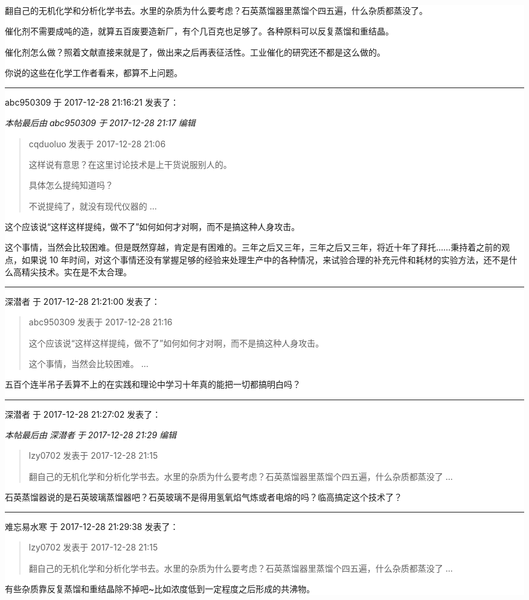翻自己的无机化学和分析化学书去。水里的杂质为什么要考虑？石英蒸馏器里蒸馏个四五遍，什么杂质都蒸没了。

催化剂不需要成吨的造，就算五百废要造新厂，有个几百克也足够了。各种原料可以反复蒸馏和重结晶。

催化剂怎么做？照着文献直接来就是了，做出来之后再表征活性。工业催化的研究还不都是这么做的。

你说的这些在化学工作者看来，都算不上问题。

---

abc950309 于 2017-12-28 21:16:21 发表了：

_本帖最后由 abc950309 于 2017-12-28 21:17 编辑_

> cqduoluo 发表于 2017-12-28 21:06
>
> 这样说有意思？在这里讨论技术是上干货说服别人的。
>
> 具体怎么提纯知道吗？
>
> 不说提纯了，就没有现代仪器的 ...

这个应该说“这样这样提纯，做不了”如何如何才对啊，而不是搞这种人身攻击。

这个事情，当然会比较困难。但是既然穿越，肯定是有困难的。三年之后又三年，三年之后又三年，将近十年了拜托……秉持着之前的观点，如果说 10 年时间，对这个事情还没有掌握足够的经验来处理生产中的各种情况，来试验合理的补充元件和耗材的实验方法，还不是什么高精尖技术。实在是不太合理。

---

深潜者 于 2017-12-28 21:21:00 发表了：

> abc950309 发表于 2017-12-28 21:16
>
> 这个应该说“这样这样提纯，做不了”如何如何才对啊，而不是搞这种人身攻击。
>
> 这个事情，当然会比较困难。 ...

五百个连半吊子丢算不上的在实践和理论中学习十年真的能把一切都搞明白吗？

---

深潜者 于 2017-12-28 21:27:02 发表了：

_本帖最后由 深潜者 于 2017-12-28 21:29 编辑_

> lzy0702 发表于 2017-12-28 21:15
>
> 翻自己的无机化学和分析化学书去。水里的杂质为什么要考虑？石英蒸馏器里蒸馏个四五遍，什么杂质都蒸没了 ...

石英蒸馏器说的是石英玻璃蒸馏器吧？石英玻璃不是得用氢氧焰气炼或者电熔的吗？临高搞定这个技术了？

---

难忘易水寒 于 2017-12-28 21:29:38 发表了：

> lzy0702 发表于 2017-12-28 21:15
>
> 翻自己的无机化学和分析化学书去。水里的杂质为什么要考虑？石英蒸馏器里蒸馏个四五遍，什么杂质都蒸没了 ...

有些杂质靠反复蒸馏和重结晶除不掉吧~比如浓度低到一定程度之后形成的共沸物。

